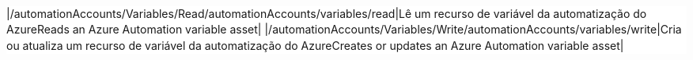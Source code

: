 |<span data-ttu-id="7c0ce-548">/automationAccounts/Variables/Read</span><span class="sxs-lookup"><span data-stu-id="7c0ce-548">/automationAccounts/variables/read</span></span>|<span data-ttu-id="7c0ce-549">Lê um recurso de variável da automatização do Azure</span><span class="sxs-lookup"><span data-stu-id="7c0ce-549">Reads an Azure Automation variable asset</span></span>|
|<span data-ttu-id="7c0ce-550">/automationAccounts/Variables/Write</span><span class="sxs-lookup"><span data-stu-id="7c0ce-550">/automationAccounts/variables/write</span></span>|<span data-ttu-id="7c0ce-551">Cria ou atualiza um recurso de variável da automatização do Azure</span><span class="sxs-lookup"><span data-stu-id="7c0ce-551">Creates or updates an Azure Automation variable asset</span></span>|
